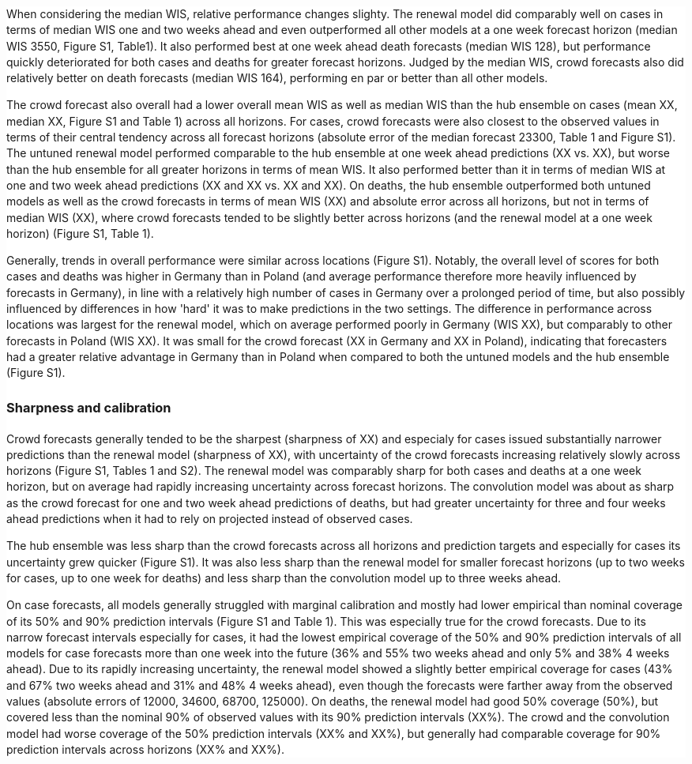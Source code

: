 When considering the median WIS, relative performance changes slighty. The renewal model did comparably well on cases in terms of median WIS one and two weeks ahead and even outperformed all other models at a one week forecast horizon (median WIS 3550, Figure S1, Table1). It also performed best at one week ahead death forecasts (median WIS 128), but performance quickly deteriorated for both cases and deaths for greater forecast horizons. Judged by the median WIS, crowd forecasts also did relatively better on death forecasts (median WIS 164), performing en par or better than all other models. 

The crowd forecast also overall had a lower overall mean WIS as well as median WIS than the hub ensemble on cases (mean XX, median XX, Figure S1 and Table 1) across all horizons. For cases, crowd forecasts were also closest to the observed values in terms of their central tendency across all forecast horizons (absolute error of the median forecast 23300, Table 1 and Figure S1). The untuned renewal model performed comparable to the hub ensemble at one week ahead predictions (XX vs. XX), but worse than the hub ensemble for all greater horizons in terms of mean WIS. It also performed better than it in terms of median WIS at one and two week ahead predictions (XX and XX vs. XX and XX). On deaths, the hub ensemble outperformed both untuned models as well as the crowd forecasts in terms of mean WIS (XX) and absolute error across all horizons, but not in terms of median WIS (XX), where crowd forecasts tended to be slightly better across horizons (and the renewal model at a one week horizon) (Figure S1, Table 1). 

Generally, trends in overall performance were similar across locations (Figure S1). Notably, the overall level of scores for both cases and deaths was higher in Germany than in Poland (and average performance therefore more heavily influenced by forecasts in Germany), in line with a relatively high number of cases in Germany over a prolonged period of time, but also possibly influenced by differences in how 'hard' it was to make predictions in the two settings. The difference in performance across locations was largest for the renewal model, which on average performed poorly in Germany (WIS XX), but comparably to other forecasts in Poland (WIS XX). It was small for the crowd forecast (XX in Germany and XX in Poland), indicating that forecasters had a greater relative advantage in Germany than in Poland when compared to both the untuned models and the hub ensemble (Figure S1). 

### Sharpness and calibration

Crowd forecasts generally tended to be the sharpest (sharpness of XX) and especialy for cases issued substantially narrower predictions than the renewal model (sharpness of XX), with uncertainty of the crowd forecasts increasing relatively slowly across horizons (Figure S1, Tables 1 and S2). The renewal model was comparably sharp for both cases and deaths at a one week horizon, but on average had rapidly increasing uncertainty across forecast horizons. The convolution model was about as sharp as the crowd forecast for one and two week ahead predictions of deaths, but had greater uncertainty for three and four weeks ahead predictions when it had to rely on projected instead of observed cases. 

The hub ensemble was less sharp than the crowd forecasts across all horizons and prediction targets and especially for cases its uncertainty grew quicker (Figure S1). It was also less sharp than the renewal model for smaller forecast horizons (up to two weeks for cases, up to one week for deaths) and less sharp than the convolution model up to three weeks ahead. 

On case forecasts, all models generally struggled with marginal calibration and mostly had lower empirical than nominal coverage of its 50% and 90% prediction intervals (Figure S1 and Table 1). This was especially true for the crowd forecasts. Due to its narrow forecast intervals especially for cases, it had the lowest empirical coverage of the 50% and 90% prediction intervals of all models for case forecasts more than one week into the future (36% and 55% two weeks ahead and only 5% and 38% 4 weeks ahead). Due to its rapidly increasing uncertainty, the renewal model showed a slightly better empirical coverage for cases (43% and 67% two weeks ahead and 31% and 48% 4 weeks ahead), even though the forecasts were farther away from the observed values (absolute errors of 12000, 34600, 68700, 125000).
On deaths, the renewal model had good 50% coverage (50%), but covered less than the nominal 90% of observed values with its 90% prediction intervals (XX%). The crowd and the convolution model had worse coverage of the 50% prediction intervals (XX% and XX%), but generally had comparable coverage for 90% prediction intervals across horizons (XX% and XX%). 
